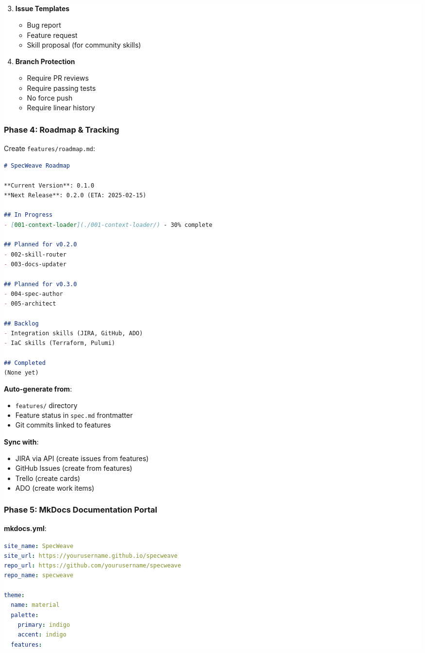 3. **Issue Templates**
   - Bug report
   - Feature request
   - Skill proposal (for community skills)

4. **Branch Protection**
   - Require PR reviews
   - Require passing tests
   - No force push
   - Require linear history

### Phase 4: Roadmap & Tracking

Create `features/roadmap.md`:

```markdown
# SpecWeave Roadmap

**Current Version**: 0.1.0
**Next Release**: 0.2.0 (ETA: 2025-02-15)

## In Progress
- [001-context-loader](./001-context-loader/) - 30% complete

## Planned for v0.2.0
- 002-skill-router
- 003-docs-updater

## Planned for v0.3.0
- 004-spec-author
- 005-architect

## Backlog
- Integration skills (JIRA, GitHub, ADO)
- IaC skills (Terraform, Pulumi)

## Completed
(None yet)
```

**Auto-generate from**:
- `features/` directory
- Feature status in `spec.md` frontmatter
- Git commits linked to features

**Sync with**:
- JIRA via API (create issues from features)
- GitHub Issues (create from features)
- Trello (create cards)
- ADO (create work items)

### Phase 5: MkDocs Documentation Portal

**mkdocs.yml**:
```yaml
site_name: SpecWeave
site_url: https://yourusername.github.io/specweave
repo_url: https://github.com/yourusername/specweave
repo_name: specweave

theme:
  name: material
  palette:
    primary: indigo
    accent: indigo
  features:
```